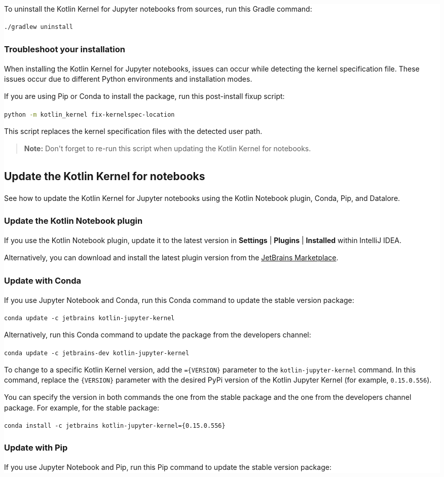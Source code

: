 To uninstall the Kotlin Kernel for Jupyter notebooks from sources, run this Gradle command:

`./gradlew uninstall`

### Troubleshoot your installation

When installing the Kotlin Kernel for Jupyter notebooks, issues can occur while detecting the kernel specification file.
These issues occur due to different Python environments and installation modes.

If you are using Pip or Conda to install the package, run this post-install fixup script:

```bash
python -m kotlin_kernel fix-kernelspec-location
```

This script replaces the kernel specification files with the detected user path.

> **Note:** Don't forget to re-run this script when updating the Kotlin Kernel for notebooks.

## Update the Kotlin Kernel for notebooks

See how to update the Kotlin Kernel for Jupyter notebooks using the Kotlin Notebook plugin, Conda, Pip, and Datalore.

### Update the Kotlin Notebook plugin

If you use the Kotlin Notebook plugin, update it to the latest version
in **Settings** | **Plugins** | **Installed** within IntelliJ IDEA.

Alternatively, you can download and install the latest plugin version
from the [JetBrains Marketplace](https://plugins.jetbrains.com/plugin/16340-kotlin-notebook).

### Update with Conda

If you use Jupyter Notebook and Conda, run this Conda command to update the stable version package:

`conda update -c jetbrains kotlin-jupyter-kernel`

Alternatively, run this Conda command to update the package from the developers channel:

`conda update -c jetbrains-dev kotlin-jupyter-kernel`

To change to a specific Kotlin Kernel version, add the `={VERSION}` parameter to the `kotlin-jupyter-kernel` command. In this command,
replace the `{VERSION}` parameter with the desired PyPi version of the Kotlin Jupyter Kernel (for example, `0.15.0.556`).

You can specify the version in both commands the one from the stable package and the one from the developers channel package. For example, for the
stable package:

`conda install -c jetbrains kotlin-jupyter-kernel={0.15.0.556}`

### Update with Pip

If you use Jupyter Notebook and Pip, run this Pip command to update the stable version package:
